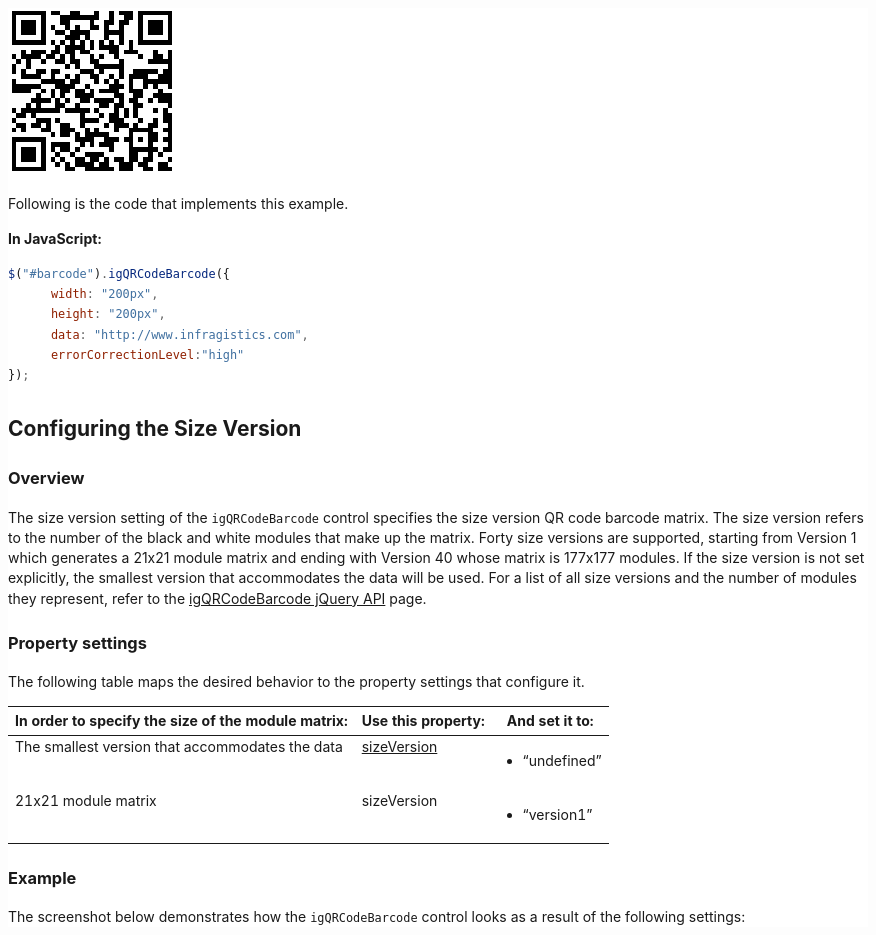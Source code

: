 
![](images/igQRCodeBarcode_Configuring_the_QR-Code-Specific_Settings_%28igQRCodeBarcode%29_1.png)

Following is the code that implements this example.

**In JavaScript:**

  ```js
  $("#barcode").igQRCodeBarcode({
        width: "200px",
        height: "200px",
        data: "http://www.infragistics.com",
        errorCorrectionLevel:"high"
  });
  ```



## <a id="config-size-version"></a>Configuring the Size Version
### <a id="size-version-overview"></a>Overview

The size version setting of the `igQRCodeBarcode` control specifies the size version QR code barcode matrix. The size version refers to the number of the black and white modules that make up the matrix. Forty size versions are supported, starting from Version 1 which generates a 21x21 module matrix and ending with Version 40 whose matrix is 177x177 modules. If the size version is not set explicitly, the smallest version that accommodates the data will be used. For a list of all size versions and the number of modules they represent, refer to the [igQRCodeBarcode jQuery API](%%jQueryApiUrl%%/ui.igQRCodeBarcode#options) page.

### <a id="size-version--settings"></a>Property settings

The following table maps the desired behavior to the property settings
that configure it.

In order to specify the size of the module matrix:| Use this property: |And set it to:
---|---|---
The smallest version that accommodates the data|[sizeVersion](%%jQueryApiUrl%%/ui.igQRCodeBarcode#options)|<ul><li>“undefined”</li></ul>
21x21 module matrix|sizeVersion|<ul><li>“version1”</li></ul>



### <a id="size-version--example"></a>Example

The screenshot below demonstrates how the `igQRCodeBarcode` control looks
as a result of the following settings:
